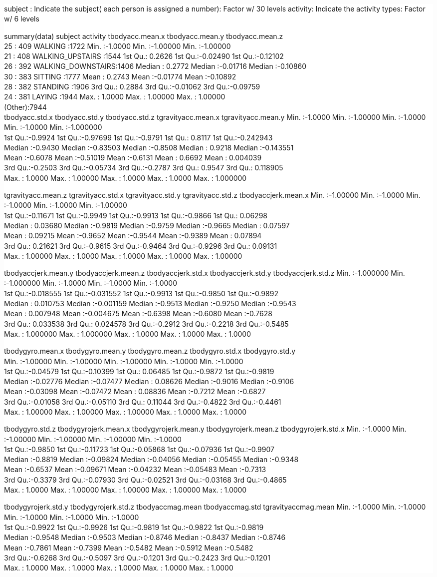 subject : Indicate the subject( each person is assigned a number): Factor w/ 30 levels 
activity: Indicate the activity types: Factor w/ 6 levels 

summary(data)
    subject                   activity    tbodyacc.mean.x   tbodyacc.mean.y    tbodyacc.mean.z   
 25     : 409   WALKING           :1722   Min.   :-1.0000   Min.   :-1.00000   Min.   :-1.00000  
 21     : 408   WALKING_UPSTAIRS  :1544   1st Qu.: 0.2626   1st Qu.:-0.02490   1st Qu.:-0.12102  
 26     : 392   WALKING_DOWNSTAIRS:1406   Median : 0.2772   Median :-0.01716   Median :-0.10860  
 30     : 383   SITTING           :1777   Mean   : 0.2743   Mean   :-0.01774   Mean   :-0.10892  
 28     : 382   STANDING          :1906   3rd Qu.: 0.2884   3rd Qu.:-0.01062   3rd Qu.:-0.09759  
 24     : 381   LAYING            :1944   Max.   : 1.0000   Max.   : 1.00000   Max.   : 1.00000  
 (Other):7944                                                                                    
 tbodyacc.std.x    tbodyacc.std.y     tbodyacc.std.z    tgravityacc.mean.x tgravityacc.mean.y 
 Min.   :-1.0000   Min.   :-1.00000   Min.   :-1.0000   Min.   :-1.0000    Min.   :-1.000000  
 1st Qu.:-0.9924   1st Qu.:-0.97699   1st Qu.:-0.9791   1st Qu.: 0.8117    1st Qu.:-0.242943  
 Median :-0.9430   Median :-0.83503   Median :-0.8508   Median : 0.9218    Median :-0.143551  
 Mean   :-0.6078   Mean   :-0.51019   Mean   :-0.6131   Mean   : 0.6692    Mean   : 0.004039  
 3rd Qu.:-0.2503   3rd Qu.:-0.05734   3rd Qu.:-0.2787   3rd Qu.: 0.9547    3rd Qu.: 0.118905  
 Max.   : 1.0000   Max.   : 1.00000   Max.   : 1.0000   Max.   : 1.0000    Max.   : 1.000000  
                                                                                              
 tgravityacc.mean.z tgravityacc.std.x tgravityacc.std.y tgravityacc.std.z tbodyaccjerk.mean.x
 Min.   :-1.00000   Min.   :-1.0000   Min.   :-1.0000   Min.   :-1.0000   Min.   :-1.00000   
 1st Qu.:-0.11671   1st Qu.:-0.9949   1st Qu.:-0.9913   1st Qu.:-0.9866   1st Qu.: 0.06298   
 Median : 0.03680   Median :-0.9819   Median :-0.9759   Median :-0.9665   Median : 0.07597   
 Mean   : 0.09215   Mean   :-0.9652   Mean   :-0.9544   Mean   :-0.9389   Mean   : 0.07894   
 3rd Qu.: 0.21621   3rd Qu.:-0.9615   3rd Qu.:-0.9464   3rd Qu.:-0.9296   3rd Qu.: 0.09131   
 Max.   : 1.00000   Max.   : 1.0000   Max.   : 1.0000   Max.   : 1.0000   Max.   : 1.00000   
                                                                                             
 tbodyaccjerk.mean.y tbodyaccjerk.mean.z tbodyaccjerk.std.x tbodyaccjerk.std.y tbodyaccjerk.std.z
 Min.   :-1.000000   Min.   :-1.000000   Min.   :-1.0000    Min.   :-1.0000    Min.   :-1.0000   
 1st Qu.:-0.018555   1st Qu.:-0.031552   1st Qu.:-0.9913    1st Qu.:-0.9850    1st Qu.:-0.9892   
 Median : 0.010753   Median :-0.001159   Median :-0.9513    Median :-0.9250    Median :-0.9543   
 Mean   : 0.007948   Mean   :-0.004675   Mean   :-0.6398    Mean   :-0.6080    Mean   :-0.7628   
 3rd Qu.: 0.033538   3rd Qu.: 0.024578   3rd Qu.:-0.2912    3rd Qu.:-0.2218    3rd Qu.:-0.5485   
 Max.   : 1.000000   Max.   : 1.000000   Max.   : 1.0000    Max.   : 1.0000    Max.   : 1.0000   
                                                                                                 
 tbodygyro.mean.x   tbodygyro.mean.y   tbodygyro.mean.z   tbodygyro.std.x   tbodygyro.std.y  
 Min.   :-1.00000   Min.   :-1.00000   Min.   :-1.00000   Min.   :-1.0000   Min.   :-1.0000  
 1st Qu.:-0.04579   1st Qu.:-0.10399   1st Qu.: 0.06485   1st Qu.:-0.9872   1st Qu.:-0.9819  
 Median :-0.02776   Median :-0.07477   Median : 0.08626   Median :-0.9016   Median :-0.9106  
 Mean   :-0.03098   Mean   :-0.07472   Mean   : 0.08836   Mean   :-0.7212   Mean   :-0.6827  
 3rd Qu.:-0.01058   3rd Qu.:-0.05110   3rd Qu.: 0.11044   3rd Qu.:-0.4822   3rd Qu.:-0.4461  
 Max.   : 1.00000   Max.   : 1.00000   Max.   : 1.00000   Max.   : 1.0000   Max.   : 1.0000  
                                                                                             
 tbodygyro.std.z   tbodygyrojerk.mean.x tbodygyrojerk.mean.y tbodygyrojerk.mean.z tbodygyrojerk.std.x
 Min.   :-1.0000   Min.   :-1.00000     Min.   :-1.00000     Min.   :-1.00000     Min.   :-1.0000    
 1st Qu.:-0.9850   1st Qu.:-0.11723     1st Qu.:-0.05868     1st Qu.:-0.07936     1st Qu.:-0.9907    
 Median :-0.8819   Median :-0.09824     Median :-0.04056     Median :-0.05455     Median :-0.9348    
 Mean   :-0.6537   Mean   :-0.09671     Mean   :-0.04232     Mean   :-0.05483     Mean   :-0.7313    
 3rd Qu.:-0.3379   3rd Qu.:-0.07930     3rd Qu.:-0.02521     3rd Qu.:-0.03168     3rd Qu.:-0.4865    
 Max.   : 1.0000   Max.   : 1.00000     Max.   : 1.00000     Max.   : 1.00000     Max.   : 1.0000    
                                                                                                     
 tbodygyrojerk.std.y tbodygyrojerk.std.z tbodyaccmag.mean  tbodyaccmag.std   tgravityaccmag.mean
 Min.   :-1.0000     Min.   :-1.0000     Min.   :-1.0000   Min.   :-1.0000   Min.   :-1.0000    
 1st Qu.:-0.9922     1st Qu.:-0.9926     1st Qu.:-0.9819   1st Qu.:-0.9822   1st Qu.:-0.9819    
 Median :-0.9548     Median :-0.9503     Median :-0.8746   Median :-0.8437   Median :-0.8746    
 Mean   :-0.7861     Mean   :-0.7399     Mean   :-0.5482   Mean   :-0.5912   Mean   :-0.5482    
 3rd Qu.:-0.6268     3rd Qu.:-0.5097     3rd Qu.:-0.1201   3rd Qu.:-0.2423   3rd Qu.:-0.1201    
 Max.   : 1.0000     Max.   : 1.0000     Max.   : 1.0000   Max.   : 1.0000   Max.   : 1.0000    
                                                                                                